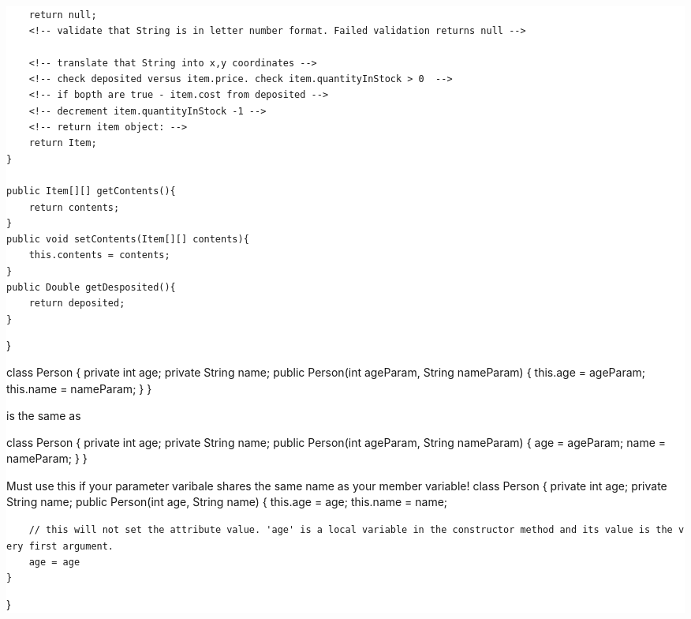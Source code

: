 		return null;
		<!-- validate that String is in letter number format. Failed validation returns null -->
		
		<!-- translate that String into x,y coordinates -->
		<!-- check deposited versus item.price. check item.quantityInStock > 0  -->
		<!-- if bopth are true - item.cost from deposited -->
		<!-- decrement item.quantityInStock -1 -->
		<!-- return item object: -->
		return Item;
	}

	public Item[][] getContents(){
		return contents;
	}
	public void setContents(Item[][] contents){
		this.contents = contents;
	}
	public Double getDesposited(){
		return deposited;
	}
}



class Person {
    private int age;
    private String name;
    public Person(int ageParam, String nameParam) {
        this.age = ageParam;
        this.name = nameParam;
    }
}

is the same as 

class Person {
    private int age;
    private String name;
    public Person(int ageParam, String nameParam) {
        age = ageParam;
        name = nameParam;
    }
}

Must use this if your parameter varibale shares the same name as your member variable!
class Person {
    private int age;
    private String name;
    public Person(int age, String name) {
        this.age = age;
        this.name = name;
        
        // this will not set the attribute value. 'age' is a local variable in the constructor method and its value is the very first argument.
        age = age 
    }
}
